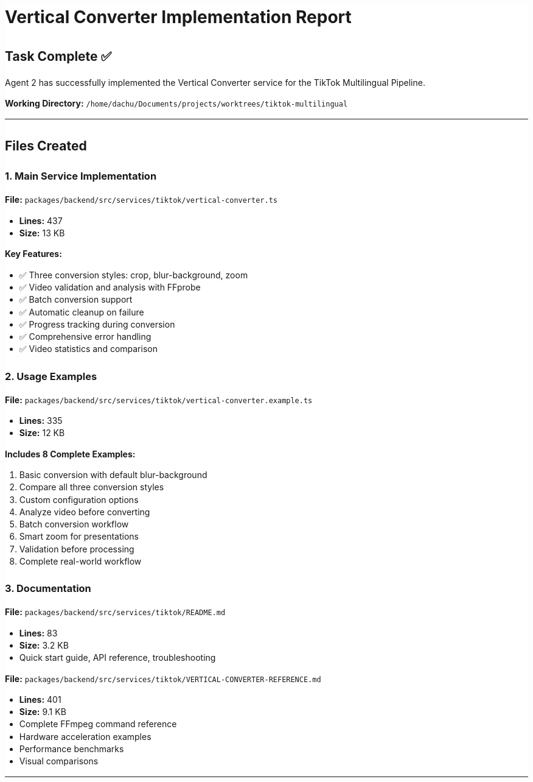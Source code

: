 # Vertical Converter Implementation Report

## Task Complete ✅

Agent 2 has successfully implemented the Vertical Converter service for the TikTok Multilingual Pipeline.

**Working Directory:** `/home/dachu/Documents/projects/worktrees/tiktok-multilingual`

---

## Files Created

### 1. Main Service Implementation
**File:** `packages/backend/src/services/tiktok/vertical-converter.ts`
- **Lines:** 437
- **Size:** 13 KB

**Key Features:**
- ✅ Three conversion styles: crop, blur-background, zoom
- ✅ Video validation and analysis with FFprobe
- ✅ Batch conversion support
- ✅ Automatic cleanup on failure
- ✅ Progress tracking during conversion
- ✅ Comprehensive error handling
- ✅ Video statistics and comparison

### 2. Usage Examples
**File:** `packages/backend/src/services/tiktok/vertical-converter.example.ts`
- **Lines:** 335
- **Size:** 12 KB

**Includes 8 Complete Examples:**
1. Basic conversion with default blur-background
2. Compare all three conversion styles
3. Custom configuration options
4. Analyze video before converting
5. Batch conversion workflow
6. Smart zoom for presentations
7. Validation before processing
8. Complete real-world workflow

### 3. Documentation
**File:** `packages/backend/src/services/tiktok/README.md`
- **Lines:** 83
- **Size:** 3.2 KB
- Quick start guide, API reference, troubleshooting

**File:** `packages/backend/src/services/tiktok/VERTICAL-CONVERTER-REFERENCE.md`
- **Lines:** 401
- **Size:** 9.1 KB
- Complete FFmpeg command reference
- Hardware acceleration examples
- Performance benchmarks
- Visual comparisons

---